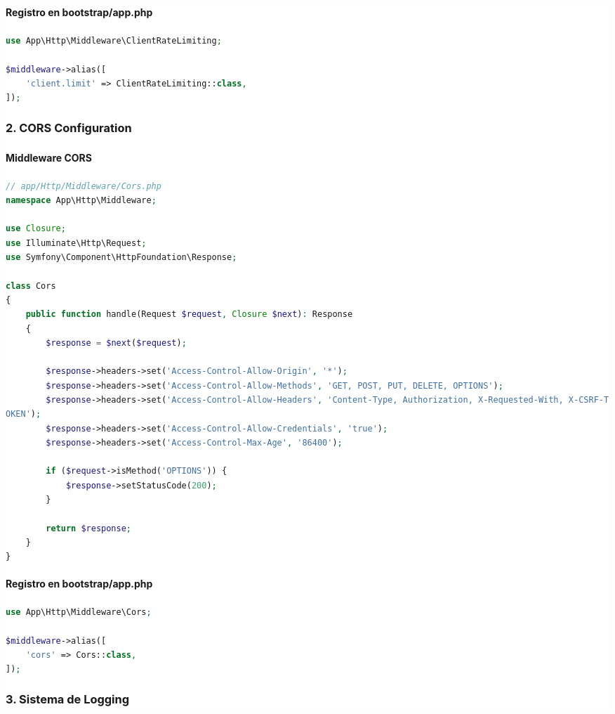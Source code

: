 #### Registro en bootstrap/app.php
```php
use App\Http\Middleware\ClientRateLimiting;

$middleware->alias([
    'client.limit' => ClientRateLimiting::class,
]);
```

### 2. CORS Configuration

#### Middleware CORS
```php
// app/Http/Middleware/Cors.php
namespace App\Http\Middleware;

use Closure;
use Illuminate\Http\Request;
use Symfony\Component\HttpFoundation\Response;

class Cors
{
    public function handle(Request $request, Closure $next): Response
    {
        $response = $next($request);

        $response->headers->set('Access-Control-Allow-Origin', '*');
        $response->headers->set('Access-Control-Allow-Methods', 'GET, POST, PUT, DELETE, OPTIONS');
        $response->headers->set('Access-Control-Allow-Headers', 'Content-Type, Authorization, X-Requested-With, X-CSRF-TOKEN');
        $response->headers->set('Access-Control-Allow-Credentials', 'true');
        $response->headers->set('Access-Control-Max-Age', '86400');

        if ($request->isMethod('OPTIONS')) {
            $response->setStatusCode(200);
        }

        return $response;
    }
}
```

#### Registro en bootstrap/app.php
```php
use App\Http\Middleware\Cors;

$middleware->alias([
    'cors' => Cors::class,
]);
```

### 3. Sistema de Logging
